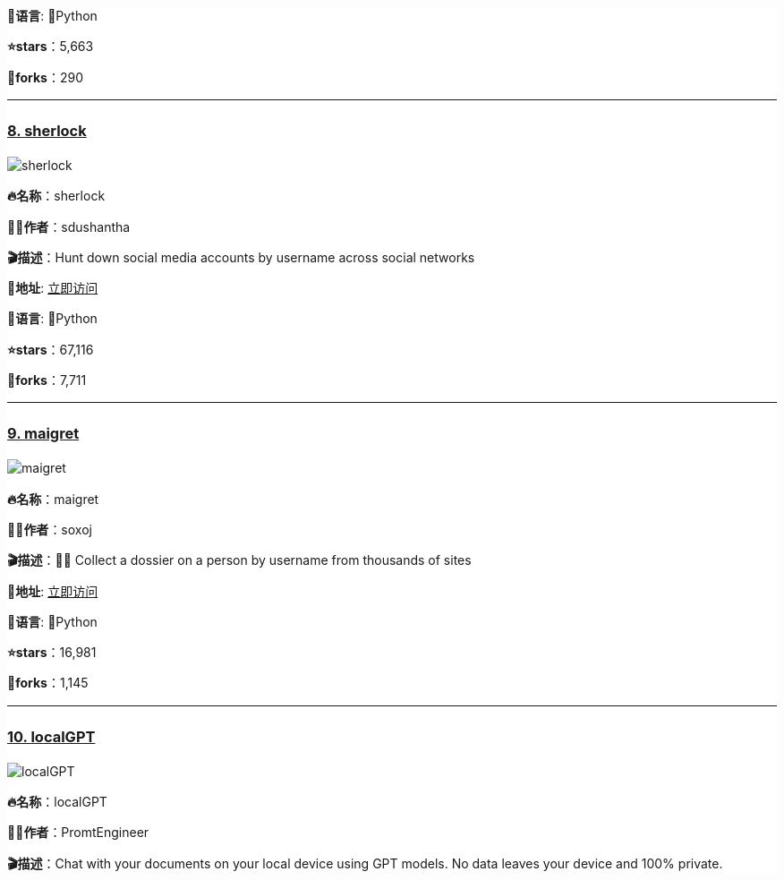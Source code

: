 **👀语言**: 🔺Python 

**⭐stars**：5,663 

**📍forks**：290 

--- 

### [8. sherlock](https://github.com//sherlock-project/sherlock) 

![sherlock](https://s0.wp.com/mshots/v1/https://github.com//sherlock-project/sherlock?w=600&h=450) 

**🔥名称**：sherlock 

**🧑‍💻作者**：sdushantha 

**🎬描述**：Hunt down social media accounts by username across social networks 

**🔗地址**: [立即访问](https://github.com//sherlock-project/sherlock) 

**👀语言**: 🔺Python 

**⭐stars**：67,116 

**📍forks**：7,711 

--- 

### [9. maigret](https://github.com//soxoj/maigret) 

![maigret](https://s0.wp.com/mshots/v1/https://github.com//soxoj/maigret?w=600&h=450) 

**🔥名称**：maigret 

**🧑‍💻作者**：soxoj 

**🎬描述**：🕵️‍♂️ Collect a dossier on a person by username from thousands of sites 

**🔗地址**: [立即访问](https://github.com//soxoj/maigret) 

**👀语言**: 🔺Python 

**⭐stars**：16,981 

**📍forks**：1,145 

--- 

### [10. localGPT](https://github.com//PromtEngineer/localGPT) 

![localGPT](https://s0.wp.com/mshots/v1/https://github.com//PromtEngineer/localGPT?w=600&h=450) 

**🔥名称**：localGPT 

**🧑‍💻作者**：PromtEngineer 

**🎬描述**：Chat with your documents on your local device using GPT models. No data leaves your device and 100% private. 
